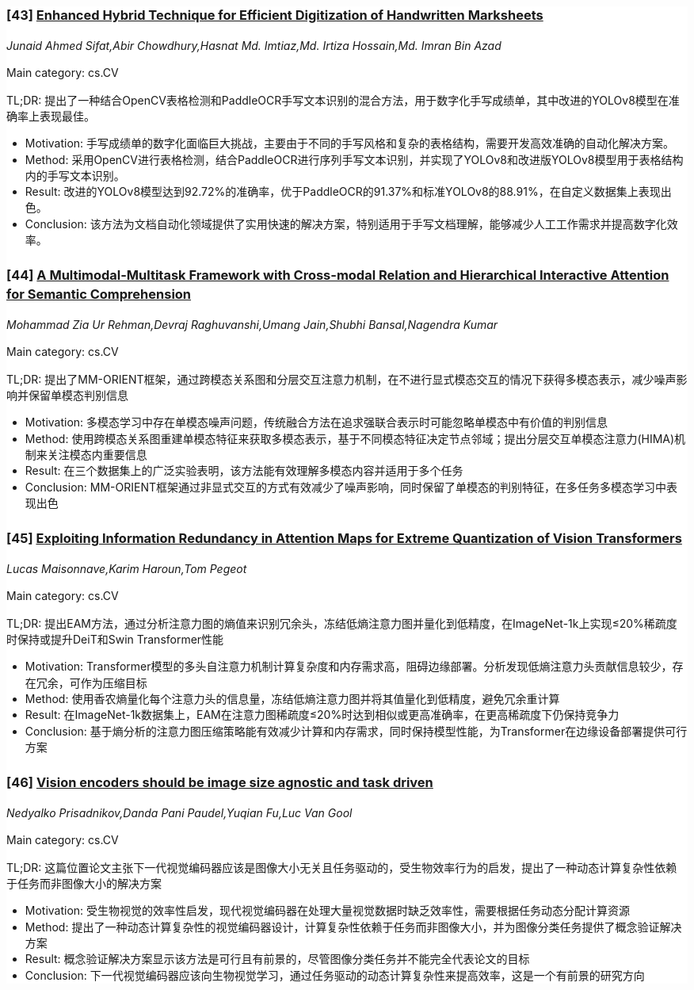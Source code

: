 
### [43] [Enhanced Hybrid Technique for Efficient Digitization of Handwritten Marksheets](https://arxiv.org/abs/2508.16295)
*Junaid Ahmed Sifat,Abir Chowdhury,Hasnat Md. Imtiaz,Md. Irtiza Hossain,Md. Imran Bin Azad*

Main category: cs.CV

TL;DR: 提出了一种结合OpenCV表格检测和PaddleOCR手写文本识别的混合方法，用于数字化手写成绩单，其中改进的YOLOv8模型在准确率上表现最佳。

- Motivation: 手写成绩单的数字化面临巨大挑战，主要由于不同的手写风格和复杂的表格结构，需要开发高效准确的自动化解决方案。
- Method: 采用OpenCV进行表格检测，结合PaddleOCR进行序列手写文本识别，并实现了YOLOv8和改进版YOLOv8模型用于表格结构内的手写文本识别。
- Result: 改进的YOLOv8模型达到92.72%的准确率，优于PaddleOCR的91.37%和标准YOLOv8的88.91%，在自定义数据集上表现出色。
- Conclusion: 该方法为文档自动化领域提供了实用快速的解决方案，特别适用于手写文档理解，能够减少人工工作需求并提高数字化效率。


### [44] [A Multimodal-Multitask Framework with Cross-modal Relation and Hierarchical Interactive Attention for Semantic Comprehension](https://arxiv.org/abs/2508.16300)
*Mohammad Zia Ur Rehman,Devraj Raghuvanshi,Umang Jain,Shubhi Bansal,Nagendra Kumar*

Main category: cs.CV

TL;DR: 提出了MM-ORIENT框架，通过跨模态关系图和分层交互注意力机制，在不进行显式模态交互的情况下获得多模态表示，减少噪声影响并保留单模态判别信息

- Motivation: 多模态学习中存在单模态噪声问题，传统融合方法在追求强联合表示时可能忽略单模态中有价值的判别信息
- Method: 使用跨模态关系图重建单模态特征来获取多模态表示，基于不同模态特征决定节点邻域；提出分层交互单模态注意力(HIMA)机制来关注模态内重要信息
- Result: 在三个数据集上的广泛实验表明，该方法能有效理解多模态内容并适用于多个任务
- Conclusion: MM-ORIENT框架通过非显式交互的方式有效减少了噪声影响，同时保留了单模态的判别特征，在多任务多模态学习中表现出色


### [45] [Exploiting Information Redundancy in Attention Maps for Extreme Quantization of Vision Transformers](https://arxiv.org/abs/2508.16311)
*Lucas Maisonnave,Karim Haroun,Tom Pegeot*

Main category: cs.CV

TL;DR: 提出EAM方法，通过分析注意力图的熵值来识别冗余头，冻结低熵注意力图并量化到低精度，在ImageNet-1k上实现≤20%稀疏度时保持或提升DeiT和Swin Transformer性能

- Motivation: Transformer模型的多头自注意力机制计算复杂度和内存需求高，阻碍边缘部署。分析发现低熵注意力头贡献信息较少，存在冗余，可作为压缩目标
- Method: 使用香农熵量化每个注意力头的信息量，冻结低熵注意力图并将其值量化到低精度，避免冗余重计算
- Result: 在ImageNet-1k数据集上，EAM在注意力图稀疏度≤20%时达到相似或更高准确率，在更高稀疏度下仍保持竞争力
- Conclusion: 基于熵分析的注意力图压缩策略能有效减少计算和内存需求，同时保持模型性能，为Transformer在边缘设备部署提供可行方案


### [46] [Vision encoders should be image size agnostic and task driven](https://arxiv.org/abs/2508.16317)
*Nedyalko Prisadnikov,Danda Pani Paudel,Yuqian Fu,Luc Van Gool*

Main category: cs.CV

TL;DR: 这篇位置论文主张下一代视觉编码器应该是图像大小无关且任务驱动的，受生物效率行为的启发，提出了一种动态计算复杂性依赖于任务而非图像大小的解决方案

- Motivation: 受生物视觉的效率性启发，现代视觉编码器在处理大量视觉数据时缺乏效率性，需要根据任务动态分配计算资源
- Method: 提出了一种动态计算复杂性的视觉编码器设计，计算复杂性依赖于任务而非图像大小，并为图像分类任务提供了概念验证解决方案
- Result: 概念验证解决方案显示该方法是可行且有前景的，尽管图像分类任务并不能完全代表论文的目标
- Conclusion: 下一代视觉编码器应该向生物视觉学习，通过任务驱动的动态计算复杂性来提高效率，这是一个有前景的研究方向
